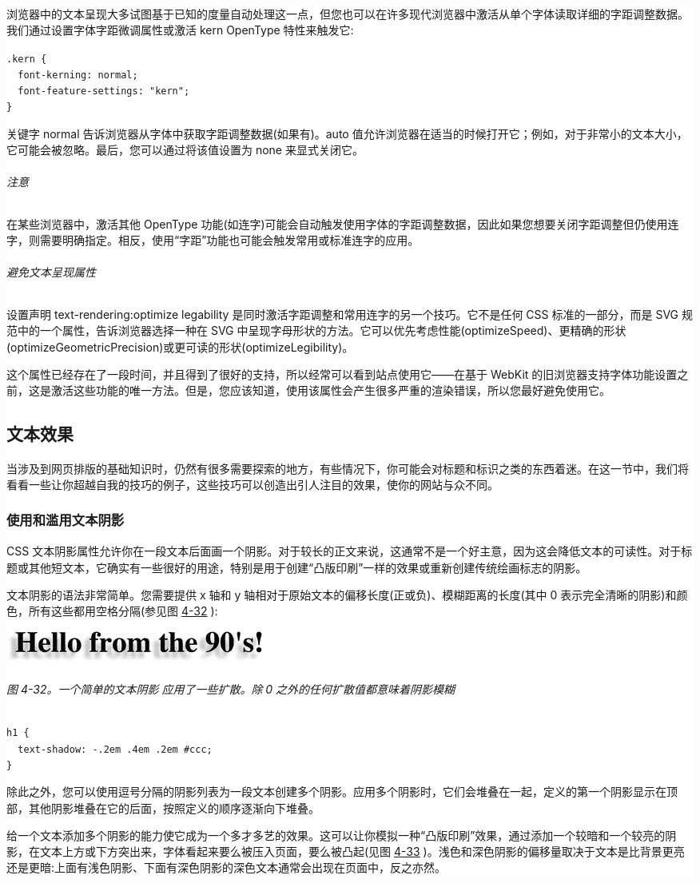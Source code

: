浏览器中的文本呈现大多试图基于已知的度量自动处理这一点，但您也可以在许多现代浏览器中激活从单个字体读取详细的字距调整数据。我们通过设置字体字距微调属性或激活 kern OpenType 特性来触发它:

```html
.kern {
  font-kerning: normal;
  font-feature-settings: "kern";
}
```

关键字 normal 告诉浏览器从字体中获取字距调整数据(如果有)。auto 值允许浏览器在适当的时候打开它；例如，对于非常小的文本大小，它可能会被忽略。最后，您可以通过将该值设置为 none 来显式关闭它。

###### 注意

在某些浏览器中，激活其他 OpenType 功能(如连字)可能会自动触发使用字体的字距调整数据，因此如果您想要关闭字距调整但仍使用连字，则需要明确指定。相反，使用“字距”功能也可能会触发常用或标准连字的应用。

###### 避免文本呈现属性

设置声明 text-rendering:optimize legability 是同时激活字距调整和常用连字的另一个技巧。它不是任何 CSS 标准的一部分，而是 SVG 规范中的一个属性，告诉浏览器选择一种在 SVG 中呈现字母形状的方法。它可以优先考虑性能(optimizeSpeed)、更精确的形状(optimizeGeometricPrecision)或更可读的形状(optimizeLegibility)。

这个属性已经存在了一段时间，并且得到了很好的支持，所以经常可以看到站点使用它——在基于 WebKit 的旧浏览器支持字体功能设置之前，这是激活这些功能的唯一方法。但是，您应该知道，使用该属性会产生很多严重的渲染错误，所以您最好避免使用它。

## 文本效果

当涉及到网页排版的基础知识时，仍然有很多需要探索的地方，有些情况下，你可能会对标题和标识之类的东西着迷。在这一节中，我们将看看一些让你超越自我的技巧的例子，这些技巧可以创造出引人注目的效果，使你的网站与众不同。

### 使用和滥用文本阴影

CSS 文本阴影属性允许你在一段文本后面画一个阴影。对于较长的正文来说，这通常不是一个好主意，因为这会降低文本的可读性。对于标题或其他短文本，它确实有一些很好的用途，特别是用于创建“凸版印刷”一样的效果或重新创建传统绘画标志的阴影。

文本阴影的语法非常简单。您需要提供 x 轴和 y 轴相对于原始文本的偏移长度(正或负)、模糊距离的长度(其中 0 表示完全清晰的阴影)和颜色，所有这些都用空格分隔(参见图 [4-32](#Fig32) ):

![A314884_3_En_4_Fig32_HTML.jpg](img/A314884_3_En_4_Fig32_HTML.jpg)

###### 图 4-32。一个简单的文本阴影 *应用了一些扩散。除 0 之外的任何扩散值都意味着阴影模糊*

```html
h1 {
  text-shadow: -.2em .4em .2em #ccc;
}
```

除此之外，您可以使用逗号分隔的阴影列表为一段文本创建多个阴影。应用多个阴影时，它们会堆叠在一起，定义的第一个阴影显示在顶部，其他阴影堆叠在它的后面，按照定义的顺序逐渐向下堆叠。

给一个文本添加多个阴影的能力使它成为一个多才多艺的效果。这可以让你模拟一种“凸版印刷”效果，通过添加一个较暗和一个较亮的阴影，在文本上方或下方突出来，字体看起来要么被压入页面，要么被凸起(见图 [4-33](#Fig33) )。浅色和深色阴影的偏移量取决于文本是比背景更亮还是更暗:上面有浅色阴影、下面有深色阴影的深色文本通常会出现在页面中，反之亦然。
